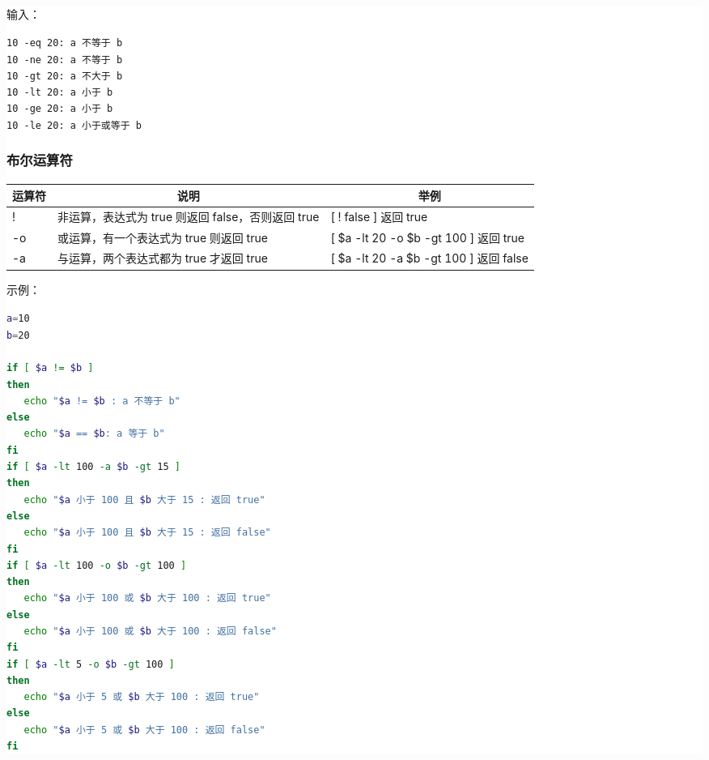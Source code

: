 ```bash
```
输入： 
```
10 -eq 20: a 不等于 b
10 -ne 20: a 不等于 b
10 -gt 20: a 不大于 b
10 -lt 20: a 小于 b
10 -ge 20: a 小于 b
10 -le 20: a 小于或等于 b
```

### 布尔运算符

| 运算符 | 说明                                              | 举例                                   |
| ------ | ------------------------------------------------- | -------------------------------------- |
| !      | 非运算，表达式为 true 则返回 false，否则返回 true | [ ! false ] 返回 true                  |
| -o     | 或运算，有一个表达式为 true 则返回 true           | [ $a -lt 20 -o $b -gt 100 ] 返回 true  |
| -a     | 与运算，两个表达式都为 true 才返回 true           | [ $a -lt 20 -a $b -gt 100 ] 返回 false |

示例：
```bash
a=10
b=20

if [ $a != $b ]
then
   echo "$a != $b : a 不等于 b"
else
   echo "$a == $b: a 等于 b"
fi
if [ $a -lt 100 -a $b -gt 15 ]
then
   echo "$a 小于 100 且 $b 大于 15 : 返回 true"
else
   echo "$a 小于 100 且 $b 大于 15 : 返回 false"
fi
if [ $a -lt 100 -o $b -gt 100 ]
then
   echo "$a 小于 100 或 $b 大于 100 : 返回 true"
else
   echo "$a 小于 100 或 $b 大于 100 : 返回 false"
fi
if [ $a -lt 5 -o $b -gt 100 ]
then
   echo "$a 小于 5 或 $b 大于 100 : 返回 true"
else
   echo "$a 小于 5 或 $b 大于 100 : 返回 false"
fi
```
